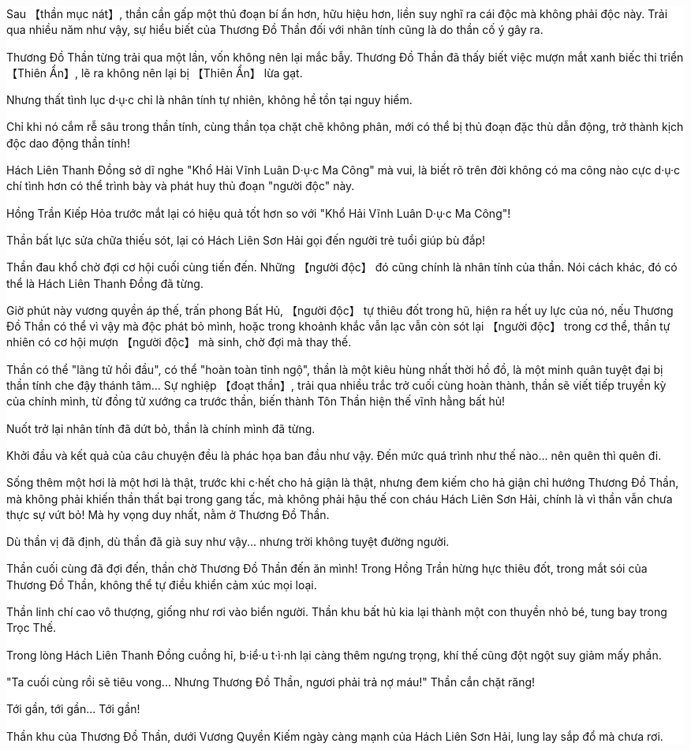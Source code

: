 Sau 【thần mục nát】, thần cần gấp một thủ đoạn bí ẩn hơn, hữu hiệu hơn, liền suy nghĩ ra cái độc mà không phải độc này. Trải qua nhiều năm như vậy, sự hiểu biết của Thương Đồ Thần đối với nhân tính cũng là do thần cố ý gây ra.

Thương Đồ Thần từng trải qua một lần, vốn không nên lại mắc bẫy. Thương Đồ Thần đã thấy biết việc mượn mắt xanh biếc thi triển 【Thiên Ẩn】, lẽ ra không nên lại bị 【Thiên Ẩn】 lừa gạt.

Nhưng thất tình lục d·ụ·c chỉ là nhân tính tự nhiên, không hề tồn tại nguy hiểm.

Chỉ khi nó cắm rễ sâu trong thần tính, cùng thần tọa chặt chẽ không phân, mới có thể bị thủ đoạn đặc thù dẫn động, trở thành kịch độc dao động thần tính!

Hách Liên Thanh Đồng sở dĩ nghe "Khổ Hải Vĩnh Luân D·ụ·c Ma Công" mà vui, là biết rõ trên đời không có ma công nào cực d·ụ·c chí tình hơn có thể trình bày và phát huy thủ đoạn "người độc" này.

Hồng Trần Kiếp Hỏa trước mắt lại có hiệu quả tốt hơn so với "Khổ Hải Vĩnh Luân D·ụ·c Ma Công"!

Thần bất lực sửa chữa thiếu sót, lại có Hách Liên Sơn Hải gọi đến người trẻ tuổi giúp bù đắp!

Thần đau khổ chờ đợi cơ hội cuối cùng tiến đến. Những 【người độc】 đó cũng chính là nhân tính của thần. Nói cách khác, đó có thể là Hách Liên Thanh Đồng đã từng.

Giờ phút này vương quyền áp thế, trấn phong Bất Hủ, 【người độc】 tự thiêu đốt trong hũ, hiện ra hết uy lực của nó, nếu Thương Đồ Thần có thể vì vậy mà độc phát bỏ mình, hoặc trong khoảnh khắc vẫn lạc vẫn còn sót lại 【người độc】 trong cơ thể, thần tự nhiên có cơ hội mượn 【người độc】 mà sinh, chờ đợi mà thay thế.

Thần có thể "lãng tử hồi đầu", có thể "hoàn toàn tỉnh ngộ", thần là một kiêu hùng nhất thời hồ đồ, là một minh quân tuyệt đại bị thần tính che đậy thánh tâm... Sự nghiệp 【đoạt thần】, trải qua nhiều trắc trở cuối cùng hoàn thành, thần sẽ viết tiếp truyền kỳ của chính mình, từ đồng tử xướng ca trước thần, biến thành Tôn Thần hiện thế vĩnh hằng bất hủ!

Nuốt trở lại nhân tính đã dứt bỏ, thần là chính mình đã từng.

Khởi đầu và kết quả của câu chuyện đều là phác họa ban đầu như vậy. Đến mức quá trình như thế nào... nên quên thì quên đi.

Sống thêm một hơi là một hơi là thật, trước khi c·hết cho hả giận là thật, nhưng đem kiếm cho hả giận chỉ hướng Thương Đồ Thần, mà không phải khiến thần thất bại trong gang tấc, mà không phải hậu thế con cháu Hách Liên Sơn Hải, chính là vì thần vẫn chưa thực sự vứt bỏ! Mà hy vọng duy nhất, nằm ở Thương Đồ Thần.

Dù thần vị đã định, dù thần đã già suy như vậy... nhưng trời không tuyệt đường người.

Thần cuối cùng đã đợi đến, thần chờ Thương Đồ Thần đến ăn mình! Trong Hồng Trần hừng hực thiêu đốt, trong mắt sói của Thương Đồ Thần, không thể tự điều khiển cảm xúc mọi loại.

Thần linh chí cao vô thượng, giống như rơi vào biển người. Thần khu bất hủ kia lại thành một con thuyền nhỏ bé, tung bay trong Trọc Thế.

Trong lòng Hách Liên Thanh Đồng cuồng hỉ, b·iể·u t·ì·nh lại càng thêm ngưng trọng, khí thế cũng đột ngột suy giảm mấy phần.

"Ta cuối cùng rồi sẽ tiêu vong... Nhưng Thương Đồ Thần, ngươi phải trả nợ máu!" Thần cắn chặt răng!

Tới gần, tới gần... Tới gần!

Thần khu của Thương Đồ Thần, dưới Vương Quyền Kiếm ngày càng mạnh của Hách Liên Sơn Hải, lung lay sắp đổ mà chưa rơi.

